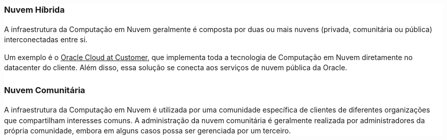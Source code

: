 ### **Nuvem Híbrida**

A infraestrutura da Computação em Nuvem geralmente é composta por duas ou mais nuvens (privada, comunitária ou pública) interconectadas entre si.

Um exemplo é o <a href="https://www.oracle.com/cloud/cloud-at-customer/" target="_blank">Oracle Cloud at Customer</a>, que implementa toda a tecnologia de Computação em Nuvem diretamente no datacenter do cliente. Além disso, essa solução se conecta aos serviços de nuvem pública da Oracle.

### **Nuvem Comunitária**

A infraestrutura da Computação em Nuvem é utilizada por uma comunidade específica de clientes de diferentes organizações que compartilham interesses comuns. A administração da nuvem comunitária é geralmente realizada por administradores da própria comunidade, embora em alguns casos possa ser gerenciada por um terceiro.